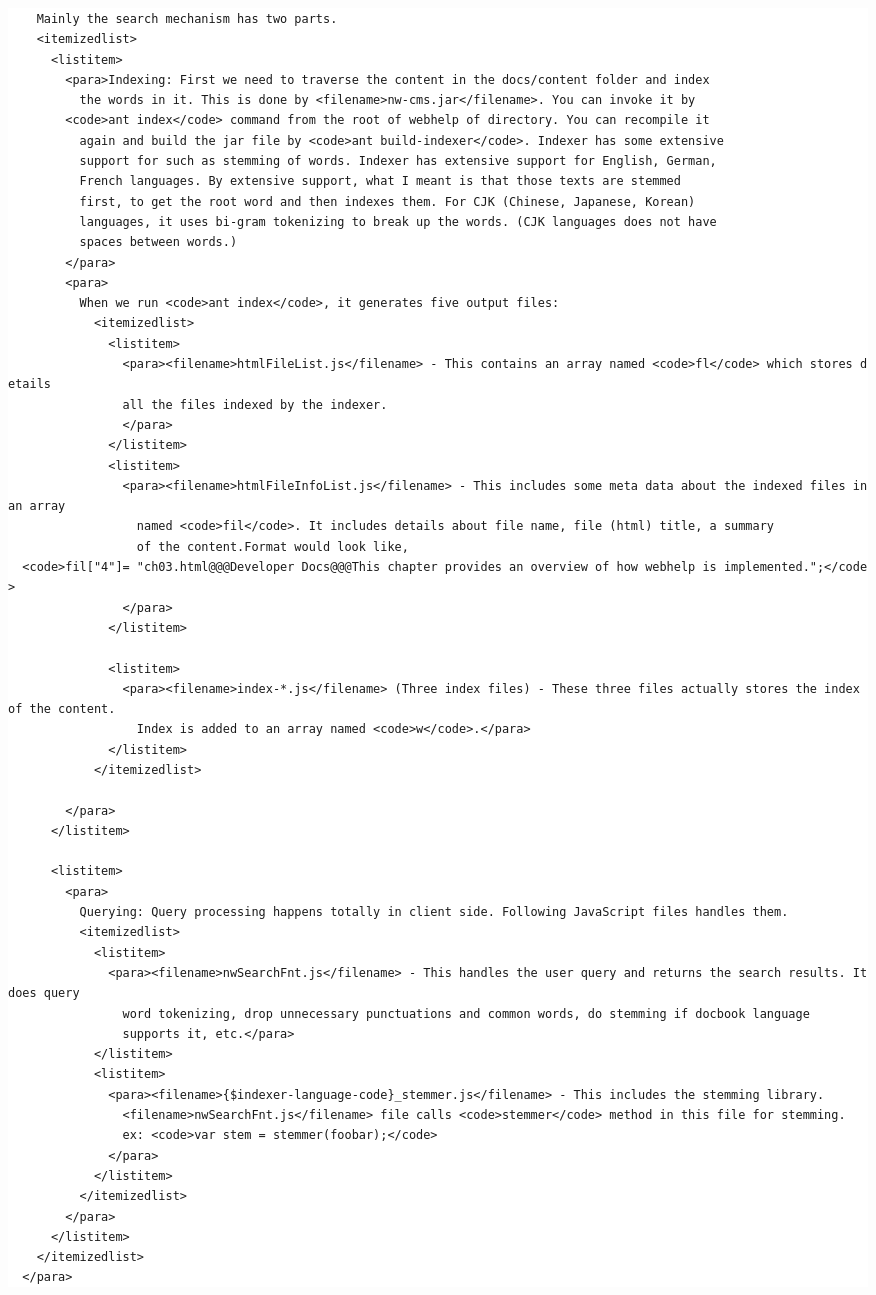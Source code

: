         Mainly the search mechanism has two parts.
        <itemizedlist>
          <listitem>
            <para>Indexing: First we need to traverse the content in the docs/content folder and index 
              the words in it. This is done by <filename>nw-cms.jar</filename>. You can invoke it by  
            <code>ant index</code> command from the root of webhelp of directory. You can recompile it 
              again and build the jar file by <code>ant build-indexer</code>. Indexer has some extensive 
              support for such as stemming of words. Indexer has extensive support for English, German,
              French languages. By extensive support, what I meant is that those texts are stemmed
              first, to get the root word and then indexes them. For CJK (Chinese, Japanese, Korean)
              languages, it uses bi-gram tokenizing to break up the words. (CJK languages does not have 
              spaces between words.)                
            </para>
            <para>
              When we run <code>ant index</code>, it generates five output files:
                <itemizedlist>
                  <listitem>
                    <para><filename>htmlFileList.js</filename> - This contains an array named <code>fl</code> which stores details 
                    all the files indexed by the indexer.  
                    </para>
                  </listitem>
                  <listitem>
                    <para><filename>htmlFileInfoList.js</filename> - This includes some meta data about the indexed files in an array 
                      named <code>fil</code>. It includes details about file name, file (html) title, a summary 
                      of the content.Format would look like, 
      <code>fil["4"]= "ch03.html@@@Developer Docs@@@This chapter provides an overview of how webhelp is implemented.";</code> 
                    </para>
                  </listitem>
                  
                  <listitem>
                    <para><filename>index-*.js</filename> (Three index files) - These three files actually stores the index of the content. 
                      Index is added to an array named <code>w</code>.</para>
                  </listitem>
                </itemizedlist>
              
            </para>
          </listitem>
          
          <listitem>
            <para>
              Querying: Query processing happens totally in client side. Following JavaScript files handles them.
              <itemizedlist>
                <listitem>
                  <para><filename>nwSearchFnt.js</filename> - This handles the user query and returns the search results. It does query 
                    word tokenizing, drop unnecessary punctuations and common words, do stemming if docbook language 
                    supports it, etc.</para>
                </listitem>
                <listitem>
                  <para><filename>{$indexer-language-code}_stemmer.js</filename> - This includes the stemming library. 
                    <filename>nwSearchFnt.js</filename> file calls <code>stemmer</code> method in this file for stemming.
                    ex: <code>var stem = stemmer(foobar);</code>                    
                  </para>
                </listitem>
              </itemizedlist>
            </para>
          </listitem>
        </itemizedlist>
      </para>

[gtest_readme]: ../googletest/README.md "googletest"